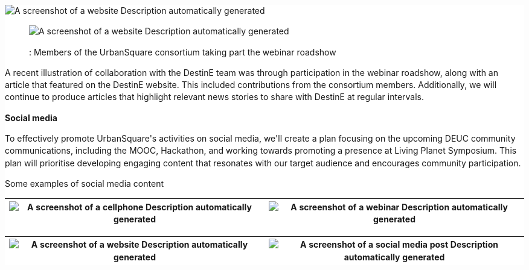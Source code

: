 <img src="media/image4.png" style="width:6.76806in;height:2.68264in"
alt="A screenshot of a website Description automatically generated" />

<figure>
<img src="media/image5.png" style="width:3.9987in;height:1.84303in"
alt="A screenshot of a website Description automatically generated" />
<figcaption><p>: Members of the UrbanSquare consortium taking part the
webinar roadshow</p></figcaption>
</figure>

A recent illustration of collaboration with the DestinE team was through
participation in the webinar roadshow, along with an article that
featured on the DestinE website. This included contributions from the
consortium members. Additionally, we will continue to produce articles
that highlight relevant news stories to share with DestinE at regular
intervals.

**Social media**

To effectively promote UrbanSquare's activities on social media, we'll
create a plan focusing on the upcoming DEUC community communications,
including the MOOC, Hackathon, and working towards promoting a presence
at Living Planet Symposium. This plan will prioritise developing
engaging content that resonates with our target audience and encourages
community participation.

Some examples of social media content

<table>
<colgroup>
<col style="width: 50%" />
<col style="width: 50%" />
</colgroup>
<thead>
<tr>
<th style="text-align: center;"><img src="media/image6.png"
style="width:2.20906in;height:2.87432in"
alt="A screenshot of a cellphone Description automatically generated" /></th>
<th style="text-align: center;"><img src="media/image7.png"
style="width:2.01692in;height:2.81628in"
alt="A screenshot of a webinar Description automatically generated" /></th>
</tr>
</thead>
<tbody>
</tbody>
</table>

<table>
<colgroup>
<col style="width: 50%" />
<col style="width: 50%" />
</colgroup>
<thead>
<tr>
<th><img src="media/image8.png" style="width:3.01193in;height:2.7715in"
alt="A screenshot of a website Description automatically generated" /></th>
<th><img src="media/image9.png" style="width:3.20686in;height:2.67442in"
alt="A screenshot of a social media post Description automatically generated" /></th>
</tr>
</thead>
<tbody>
</tbody>
</table>
